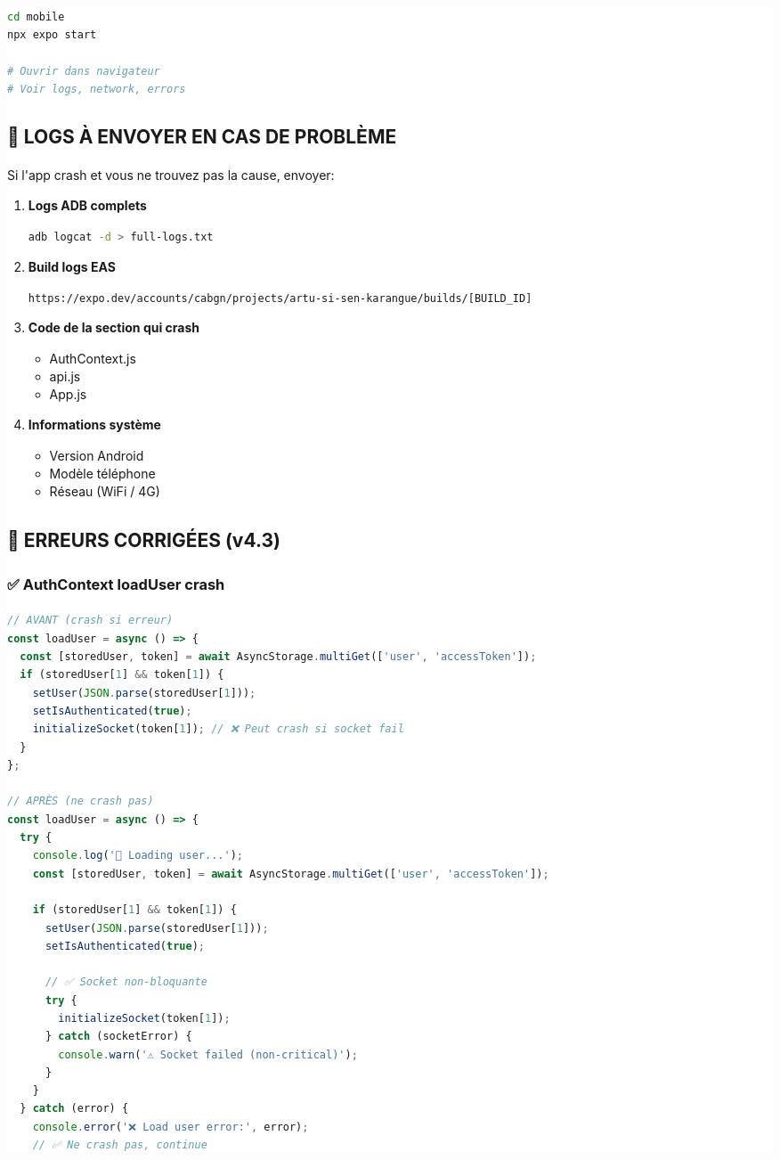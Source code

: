 ```bash
cd mobile
npx expo start

# Ouvrir dans navigateur
# Voir logs, network, errors
```

## 📝 LOGS À ENVOYER EN CAS DE PROBLÈME

Si l'app crash et vous ne trouvez pas la cause, envoyer:

1. **Logs ADB complets**
   ```bash
   adb logcat -d > full-logs.txt
   ```

2. **Build logs EAS**
   ```
   https://expo.dev/accounts/cabgn/projects/artu-si-sen-karangue/builds/[BUILD_ID]
   ```

3. **Code de la section qui crash**
   - AuthContext.js
   - api.js
   - App.js

4. **Informations système**
   - Version Android
   - Modèle téléphone
   - Réseau (WiFi / 4G)

## 🎯 ERREURS CORRIGÉES (v4.3)

### ✅ AuthContext loadUser crash
```javascript
// AVANT (crash si erreur)
const loadUser = async () => {
  const [storedUser, token] = await AsyncStorage.multiGet(['user', 'accessToken']);
  if (storedUser[1] && token[1]) {
    setUser(JSON.parse(storedUser[1]));
    setIsAuthenticated(true);
    initializeSocket(token[1]); // ❌ Peut crash si socket fail
  }
};

// APRÈS (ne crash pas)
const loadUser = async () => {
  try {
    console.log('📱 Loading user...');
    const [storedUser, token] = await AsyncStorage.multiGet(['user', 'accessToken']);
    
    if (storedUser[1] && token[1]) {
      setUser(JSON.parse(storedUser[1]));
      setIsAuthenticated(true);
      
      // ✅ Socket non-bloquante
      try {
        initializeSocket(token[1]);
      } catch (socketError) {
        console.warn('⚠️ Socket failed (non-critical)');
      }
    }
  } catch (error) {
    console.error('❌ Load user error:', error);
    // ✅ Ne crash pas, continue
```